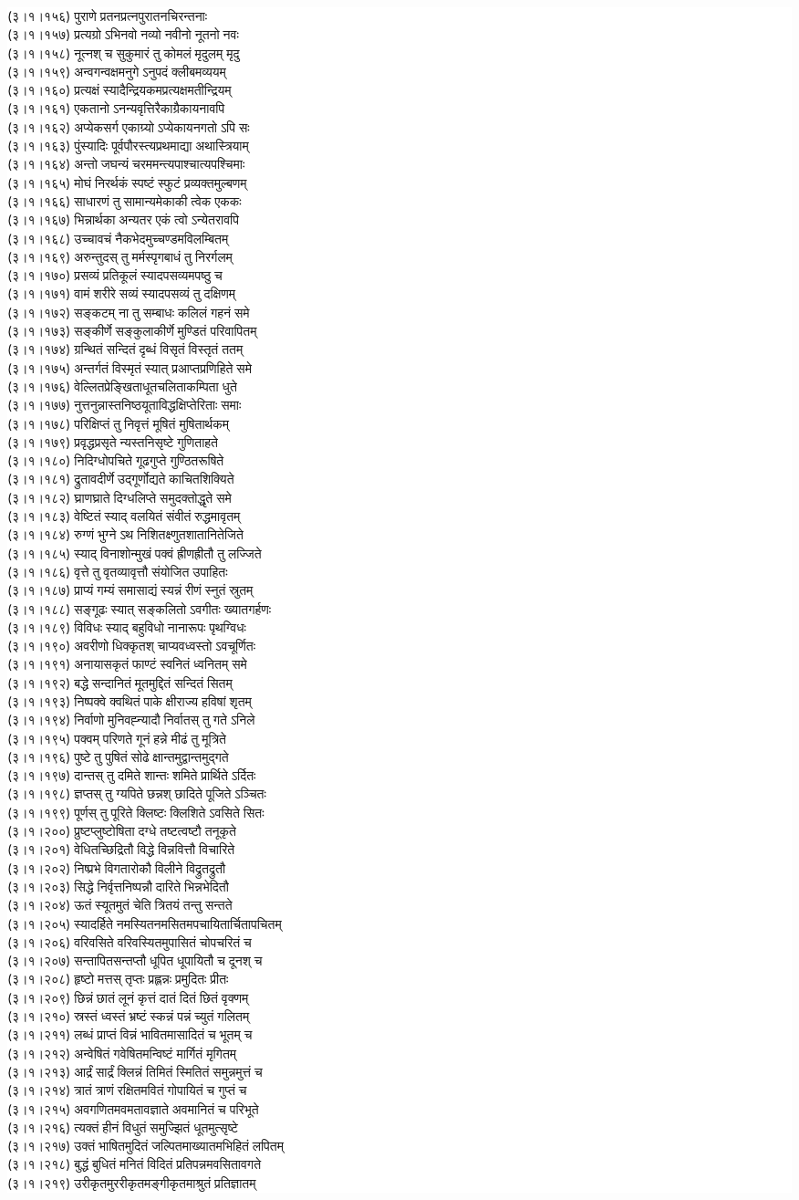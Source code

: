 (३।१।१५६)  पुराणे प्रतनप्रत्नपुरातनचिरन्तनाः  
(३।१।१५७)  प्रत्यग्रो ऽभिनवो नव्यो नवीनो नूतनो नवः  
(३।१।१५८)  नूत्नश् च सुकुमारं तु कोमलं मृदुलम् मृदु  
(३।१।१५९)  अन्वगन्वक्षमनुगे ऽनुपदं क्लीबमव्ययम्  
(३।१।१६०)  प्रत्यक्षं स्यादैन्द्रियकमप्रत्यक्षमतीन्द्रियम्  
(३।१।१६१)  एकतानो ऽनन्यवृत्तिरैकाग्रैकायनावपि  
(३।१।१६२)  अप्येकसर्ग एकाग्र्यो ऽप्येकायनगतो ऽपि सः  
(३।१।१६३)  पुंस्यादिः पूर्वपौरस्त्यप्रथमाद्या अथास्त्रियाम्  
(३।१।१६४)  अन्तो जघन्यं चरममन्त्यपाश्चात्यपश्चिमाः  
(३।१।१६५)  मोघं निरर्थकं स्पष्टं स्फुटं प्रव्यक्तमुल्बणम्  
(३।१।१६६)  साधारणं तु सामान्यमेकाकी त्वेक एककः  
(३।१।१६७)  भिन्नार्थका अन्यतर एकं त्वो ऽन्येतरावपि  
(३।१।१६८)  उच्चावचं नैकभेदमुच्चण्डमविलम्बितम्  
(३।१।१६९)  अरुन्तुदस् तु मर्मस्पृगबाधं तु निरर्गलम्  
(३।१।१७०)  प्रसव्यं प्रतिकूलं स्यादपसव्यमपष्ठु च  
(३।१।१७१)  वामं शरीरे सव्यं स्यादपसव्यं तु दक्षिणम्  
(३।१।१७२)  सङ्कटम् ना तु सम्बाधः  कलिलं गहनं समे  
(३।१।१७३)  सङ्कीर्णे सङ्कुलाकीर्णे मुण्डितं परिवापितम्  
(३।१।१७४)  ग्रन्थितं सन्दितं दृब्धं विसृतं विस्तृतं ततम्  
(३।१।१७५)  अन्तर्गतं विस्मृतं स्यात् प्रआप्तप्रणिहिते समे  
(३।१।१७६)  वेल्लितप्रेङ्खिताधूतचलिताकम्पिता धुते  
(३।१।१७७)  नुत्तनुन्नास्तनिष्ठयूताविद्धक्षिप्तेरिताः समाः  
(३।१।१७८)  परिक्षिप्तं तु निवृत्तं मूषितं मुषितार्थकम्  
(३।१।१७९)  प्रवृद्धप्रसृते न्यस्तनिसृष्टे गुणिताहते  
(३।१।१८०)  निदिग्धोपचिते गूढगुप्ते गुण्ठितरूषिते  
(३।१।१८१)  द्रुतावदीर्णे उद्गूर्णोद्यते काचितशिक्यिते  
(३।१।१८२)  घ्राणघ्राते दिग्धलिप्ते समुदक्तोद्धृते समे  
(३।१।१८३)  वेष्टितं  स्याद् वलयितं संवीतं रुद्धमावृतम्  
(३।१।१८४)  रुग्णं भुग्ने ऽथ निशितक्ष्णुतशातानितेजिते  
(३।१।१८५)  स्याद् विनाशोन्मुखं पक्वं  ह्रीणह्रीतौ तु लज्जिते  
(३।१।१८६)  वृत्ते तु वृतव्यावृत्तौ संयोजित उपाहितः  
(३।१।१८७)  प्राप्यं गम्यं समासाद्यं  स्यन्नं रीणं स्नुतं स्रुतम्  
(३।१।१८८)  सङ्गूढः स्यात् सङ्कलितो ऽवगीतः ख्यातगर्हणः  
(३।१।१८९)  विविधः स्याद् बहुविधो नानारूपः पृथग्विधः  
(३।१।१९०)  अवरीणो धिक्कृतश् चाप्यवध्वस्तो ऽवचूर्णितः  
(३।१।१९१)  अनायासकृतं फाण्टं स्वनितं ध्वनितम् समे  
(३।१।१९२)  बद्धे सन्दानितं मूतमुद्दितं सन्दितं सितम्  
(३।१।१९३)  निष्पक्वे क्वथितं पाके क्षीराज्य हविषां शृतम्  
(३।१।१९४)  निर्वाणो मुनिवह्न्यादौ निर्वातस् तु गते ऽनिले  
(३।१।१९५)  पक्वम् परिणते गूनं हन्ने मीढं तु मूत्रिते  
(३।१।१९६)  पुष्टे तु पुषितं सोढे क्षान्तमुद्वान्तमुद्गते  
(३।१।१९७)  दान्तस् तु दमिते शान्तः शमिते प्रार्थिते ऽर्दितः  
(३।१।१९८)  ज्ञप्तस् तु ग्यपिते छन्नश् छादिते पूजिते ऽञ्चितः  
(३।१।१९९)  पूर्णस् तु पूरिते क्लिष्टः क्लिशिते ऽवसिते सितः  
(३।१।२००)  प्रुष्टप्लुष्टोषिता दग्धे तष्टत्वष्टौ तनूकृते  
(३।१।२०१)  वेधितच्छिद्रितौ विद्धे विन्नवित्तौ विचारिते  
(३।१।२०२)  निष्प्रभे विगतारोकौ विलीने विद्रुतद्रुतौ  
(३।१।२०३)  सिद्धे निर्वृत्तनिष्पन्नौ दारिते भिन्नभेदितौ  
(३।१।२०४)  ऊतं स्यूतमुतं चेति त्रितयं तन्तु सन्तते  
(३।१।२०५)  स्यादर्हिते नमस्यितनमसितमपचायितार्चितापचितम्  
(३।१।२०६)  वरिवसिते वरिवस्यितमुपासितं चोपचरितं च  
(३।१।२०७)  सन्तापितसन्तप्तौ धूपित धूपायितौ च दूनश् च  
(३।१।२०८)  हृष्टो मत्तस् तृप्तः प्रह्लन्नः प्रमुदितः प्रीतः  
(३।१।२०९)  छिन्नं छातं लूनं कृत्तं दातं दितं छितं वृक्णम्  
(३।१।२१०)  स्रस्तं ध्वस्तं भ्रष्टं स्कन्नं पन्नं च्युतं गलितम्  
(३।१।२११)  लब्धं प्राप्तं विन्नं भावितमासादितं च भूतम् च  
(३।१।२१२)  अन्वेषितं गवेषितमन्विष्टं मार्गितं मृगितम्  
(३।१।२१३)  आर्द्रं सार्द्रं क्लिन्नं तिमितं स्मितितं समुन्नमुत्तं च  
(३।१।२१४)  त्रातं त्राणं रक्षितमवितं गोपायितं च गुप्तं च  
(३।१।२१५)  अवगणितमवमतावज्ञाते अवमानितं च परिभूते  
(३।१।२१६)  त्यक्तं हीनं विधुतं समुज्झितं धूतमुत्सृष्टे  
(३।१।२१७)  उक्तं भाषितमुदितं जल्पितमाख्यातमभिहितं लपितम्  
(३।१।२१८)  बुद्धं बुधितं मनितं विदितं प्रतिपन्नमवसितावगते  
(३।१।२१९)  उरीकृतमुररीकृतमङ्गीकृतमाश्रुतं प्रतिज्ञातम्  